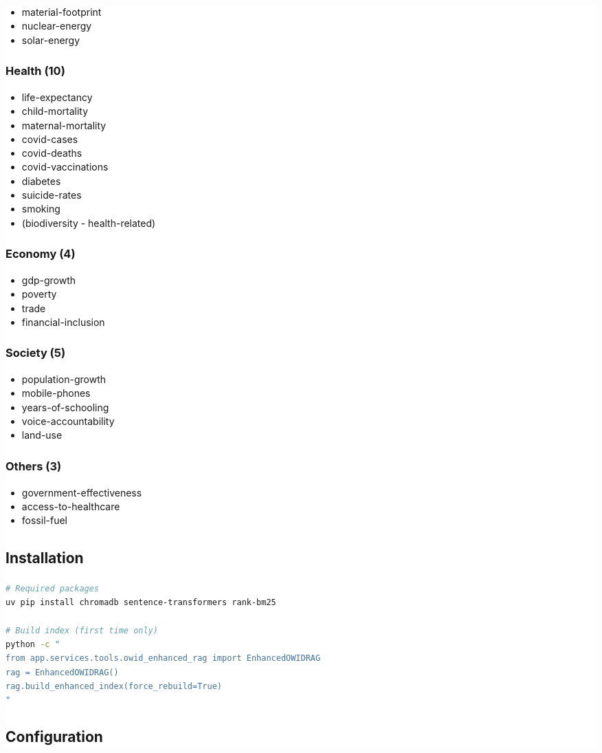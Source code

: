- material-footprint
- nuclear-energy
- solar-energy

### Health (10)
- life-expectancy
- child-mortality
- maternal-mortality
- covid-cases
- covid-deaths
- covid-vaccinations
- diabetes
- suicide-rates
- smoking
- (biodiversity - health-related)

### Economy (4)
- gdp-growth
- poverty
- trade
- financial-inclusion

### Society (5)
- population-growth
- mobile-phones
- years-of-schooling
- voice-accountability
- land-use

### Others (3)
- government-effectiveness
- access-to-healthcare
- fossil-fuel

## Installation

```bash
# Required packages
uv pip install chromadb sentence-transformers rank-bm25

# Build index (first time only)
python -c "
from app.services.tools.owid_enhanced_rag import EnhancedOWIDRAG
rag = EnhancedOWIDRAG()
rag.build_enhanced_index(force_rebuild=True)
"
```

## Configuration

